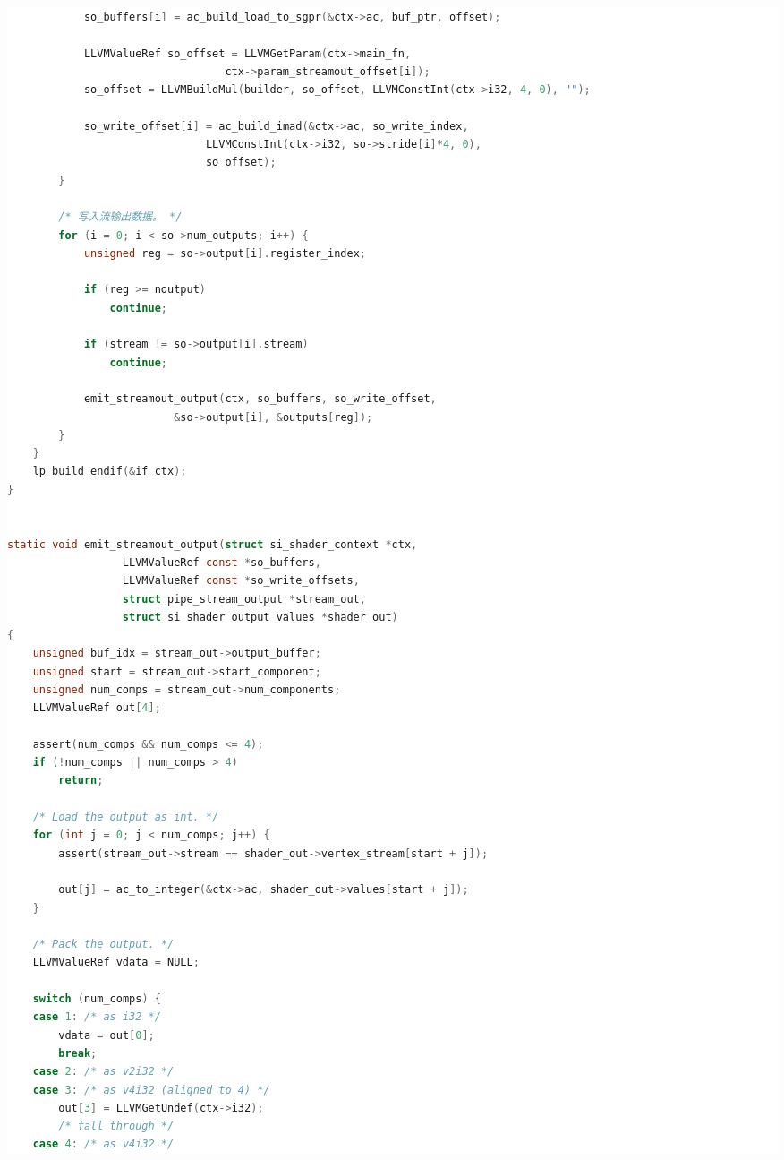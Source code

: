 ```c
			so_buffers[i] = ac_build_load_to_sgpr(&ctx->ac, buf_ptr, offset);

			LLVMValueRef so_offset = LLVMGetParam(ctx->main_fn,
							      ctx->param_streamout_offset[i]);
			so_offset = LLVMBuildMul(builder, so_offset, LLVMConstInt(ctx->i32, 4, 0), "");

			so_write_offset[i] = ac_build_imad(&ctx->ac, so_write_index,
							   LLVMConstInt(ctx->i32, so->stride[i]*4, 0),
							   so_offset);
		}

		/* 写入流输出数据。 */
		for (i = 0; i < so->num_outputs; i++) {
			unsigned reg = so->output[i].register_index;

			if (reg >= noutput)
				continue;

			if (stream != so->output[i].stream)
				continue;

			emit_streamout_output(ctx, so_buffers, so_write_offset,
					      &so->output[i], &outputs[reg]);
		}
	}
	lp_build_endif(&if_ctx);
}


static void emit_streamout_output(struct si_shader_context *ctx,
				  LLVMValueRef const *so_buffers,
				  LLVMValueRef const *so_write_offsets,
				  struct pipe_stream_output *stream_out,
				  struct si_shader_output_values *shader_out)
{
	unsigned buf_idx = stream_out->output_buffer;
	unsigned start = stream_out->start_component;
	unsigned num_comps = stream_out->num_components;
	LLVMValueRef out[4];

	assert(num_comps && num_comps <= 4);
	if (!num_comps || num_comps > 4)
		return;

	/* Load the output as int. */
	for (int j = 0; j < num_comps; j++) {
		assert(stream_out->stream == shader_out->vertex_stream[start + j]);

		out[j] = ac_to_integer(&ctx->ac, shader_out->values[start + j]);
	}

	/* Pack the output. */
	LLVMValueRef vdata = NULL;

	switch (num_comps) {
	case 1: /* as i32 */
		vdata = out[0];
		break;
	case 2: /* as v2i32 */
	case 3: /* as v4i32 (aligned to 4) */
		out[3] = LLVMGetUndef(ctx->i32);
		/* fall through */
	case 4: /* as v4i32 */
```